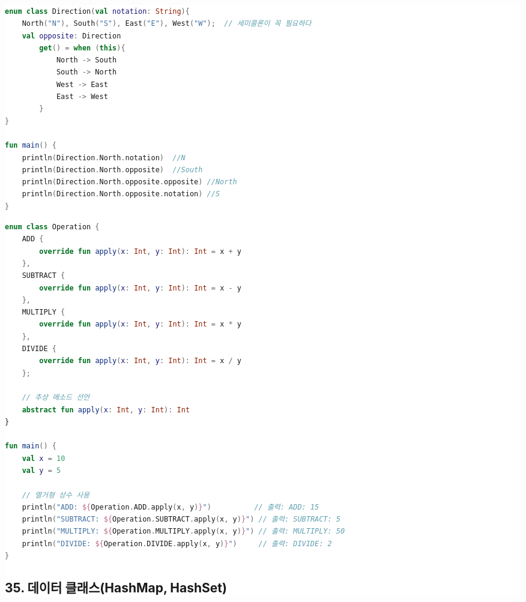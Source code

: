 
```kotlin
enum class Direction(val notation: String){
    North("N"), South("S"), East("E"), West("W");  // 세미콜론이 꼭 필요하다
    val opposite: Direction
        get() = when (this){
            North -> South
            South -> North
            West -> East
            East -> West
        }
}

fun main() {
    println(Direction.North.notation)  //N
    println(Direction.North.opposite)  //South
    println(Direction.North.opposite.opposite) //North
    println(Direction.North.opposite.notation) //S
}
```

```kotlin
enum class Operation {
    ADD {
        override fun apply(x: Int, y: Int): Int = x + y
    },
    SUBTRACT {
        override fun apply(x: Int, y: Int): Int = x - y
    },
    MULTIPLY {
        override fun apply(x: Int, y: Int): Int = x * y
    },
    DIVIDE {
        override fun apply(x: Int, y: Int): Int = x / y
    };

    // 추상 메소드 선언
    abstract fun apply(x: Int, y: Int): Int
}

fun main() {
    val x = 10
    val y = 5

    // 열거형 상수 사용
    println("ADD: ${Operation.ADD.apply(x, y)}")          // 출력: ADD: 15
    println("SUBTRACT: ${Operation.SUBTRACT.apply(x, y)}") // 출력: SUBTRACT: 5
    println("MULTIPLY: ${Operation.MULTIPLY.apply(x, y)}") // 출력: MULTIPLY: 50
    println("DIVIDE: ${Operation.DIVIDE.apply(x, y)}")     // 출력: DIVIDE: 2
}
```
## 35. 데이터 클래스(HashMap, HashSet)
